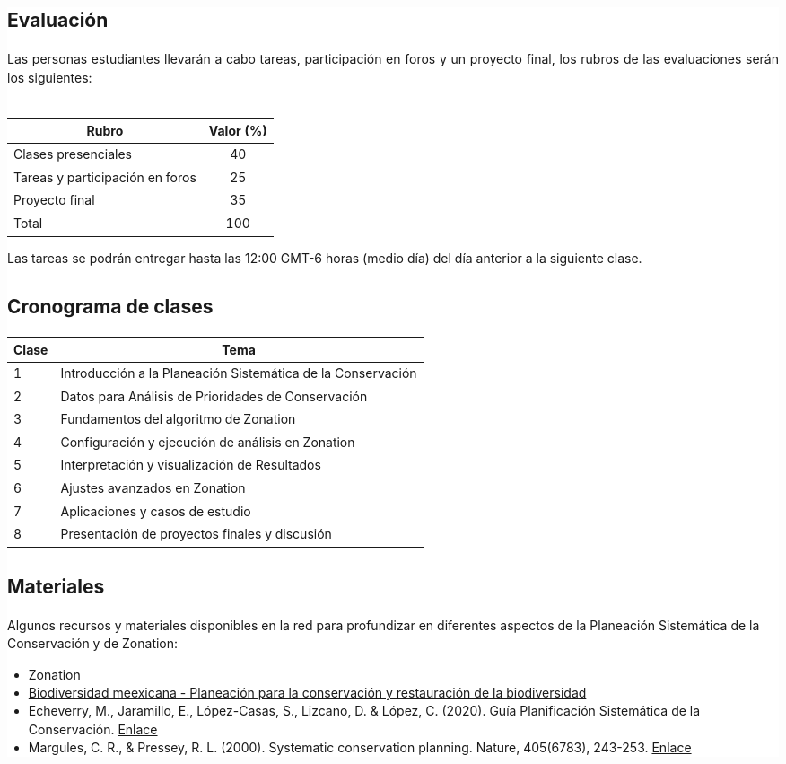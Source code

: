 
## Evaluación
<div style="text-align: justify">
Las personas estudiantes llevarán a cabo tareas, participación en foros y un proyecto final, los rubros de las evaluaciones serán los siguientes:
</div>
<br>

| Rubro | Valor (%) |
| ----- | :-------: |
| Clases presenciales | 40 |
| Tareas y participación en foros | 25 |
| Proyecto final | 35 |
| Total | 100 |

Las tareas se podrán entregar hasta las 12:00 GMT-6 horas (medio día) del día anterior a la siguiente clase.

## Cronograma de clases

| Clase  | Tema |
| ------- | ----------- |
| 1 | Introducción a la Planeación Sistemática de la Conservación |
| 2 | Datos para Análisis de Prioridades de Conservación |
| 3 | Fundamentos del algoritmo de Zonation |
| 4 | Configuración y ejecución de análisis en Zonation |
| 5 | Interpretación y visualización de Resultados |
| 6 | Ajustes avanzados en Zonation |
| 7 | Aplicaciones y casos de estudio |
| 8 | Presentación de proyectos finales y discusión |

## Materiales
Algunos recursos y materiales disponibles en la red para profundizar en diferentes aspectos de la Planeación Sistemática de la Conservación y de Zonation:

* [Zonation](https://www.helsinki.fi/en/researchgroups/metapopulation-research-centre/software)
* [Biodiversidad meexicana - Planeación para la conservación y restauración de la biodiversidad](https://www.biodiversidad.gob.mx/pais/planeacion-para-la-conservacion)
* Echeverry, M., Jaramillo, E., López-Casas, S., Lizcano, D. & López, C. (2020). Guía Planificación Sistemática de la Conservación. [Enlace](https://www.researchgate.net/publication/349380795_Guia_Planificacion_Sistematica_de_la_Conservacion)
* Margules, C. R., & Pressey, R. L. (2000). Systematic conservation planning. Nature, 405(6783), 243-253. [Enlace](https://www.nature.com/articles/35012251)
